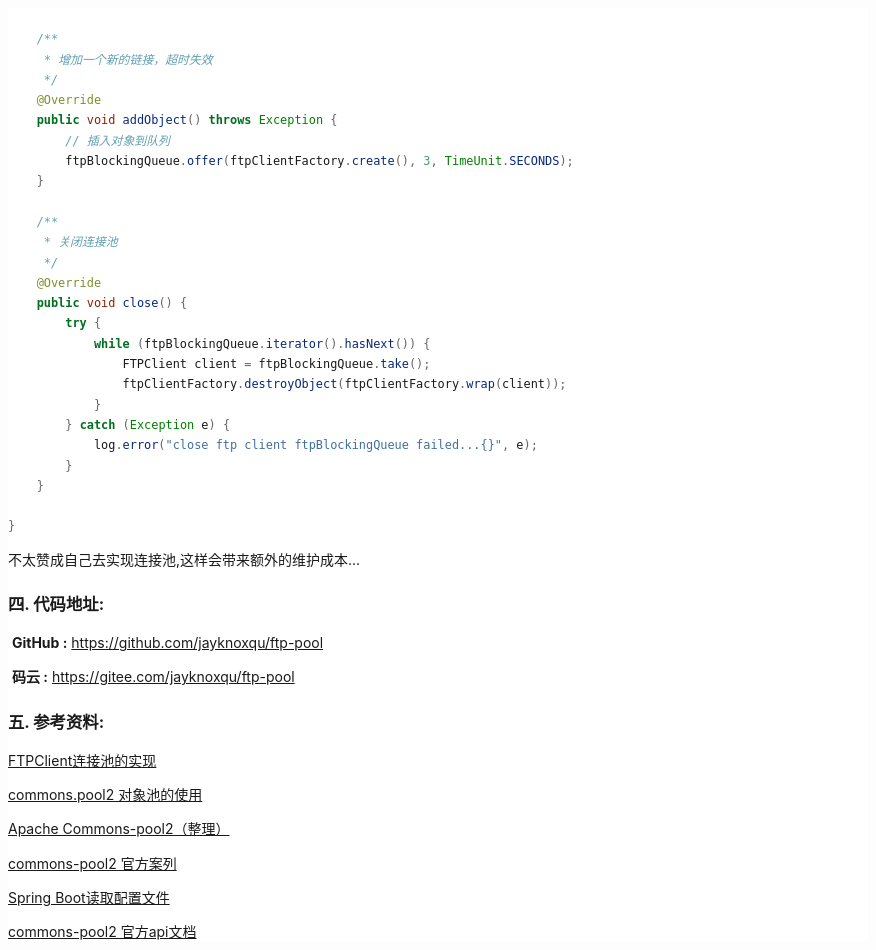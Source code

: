 ```java

    /**
     * 增加一个新的链接，超时失效
     */
    @Override
    public void addObject() throws Exception {
        // 插入对象到队列
        ftpBlockingQueue.offer(ftpClientFactory.create(), 3, TimeUnit.SECONDS);
    }

    /**
     * 关闭连接池
     */
    @Override
    public void close() {
        try {
            while (ftpBlockingQueue.iterator().hasNext()) {
                FTPClient client = ftpBlockingQueue.take();
                ftpClientFactory.destroyObject(ftpClientFactory.wrap(client));
            }
        } catch (Exception e) {
            log.error("close ftp client ftpBlockingQueue failed...{}", e);
        }
    }

}
```

不太赞成自己去实现连接池,这样会带来额外的维护成本...



### 四. 代码地址: 

​     **GitHub :** https://github.com/jayknoxqu/ftp-pool

​     **码云 :** https://gitee.com/jayknoxqu/ftp-pool



### 五. 参考资料:

[FTPClient连接池的实现 ](https://yq.aliyun.com/articles/5904)

[commons.pool2 对象池的使用](https://my.oschina.net/xinxingegeya/blog/391560 )

[Apache Commons-pool2（整理）](https://www.jianshu.com/p/b0189e01de35)

[commons-pool2 官方案列](http://commons.apache.org/proper/commons-pool/examples.html)

[Spring Boot读取配置文件](https://docs.spring.io/spring-boot/docs/current/reference/htmlsingle/#boot-features-external-config-typesafe-configuration-properties ) 

[commons-pool2 官方api文档](https://commons.apache.org/proper/commons-pool/apidocs/org/apache/commons/pool2/BaseObjectPool.html)



